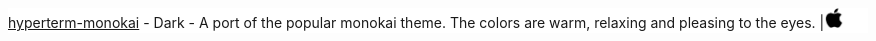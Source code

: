 [hyperterm-monokai](https://www.npmjs.com/package/hyperterm-monokai) - Dark - A port of the popular monokai theme. The colors are warm, relaxing and pleasing to the eyes. |<img src="assets/os-apple-true.svg" width="20px" height="20px">